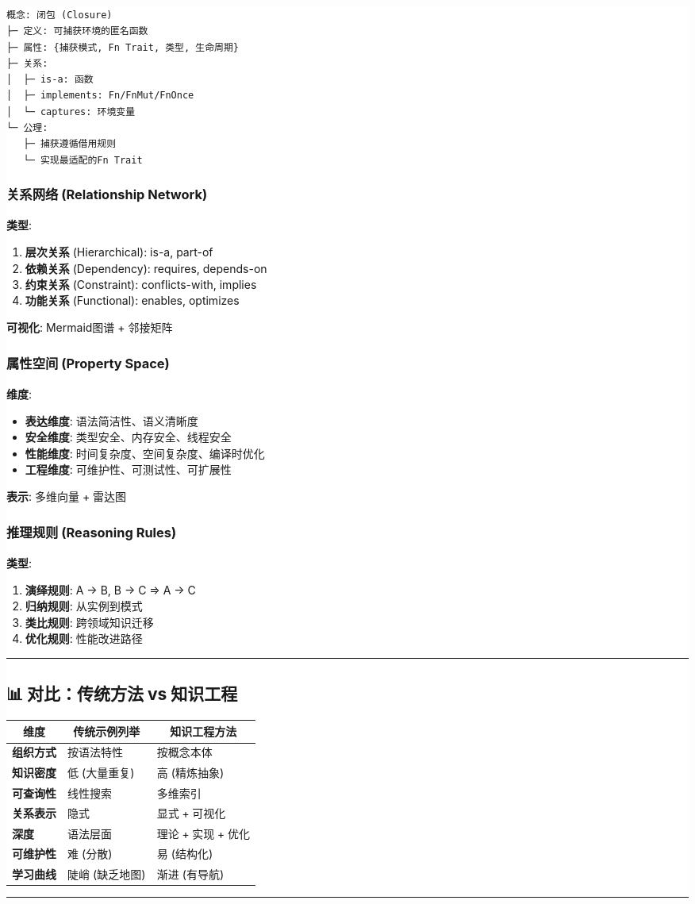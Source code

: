 ```text
概念: 闭包 (Closure)
├─ 定义: 可捕获环境的匿名函数
├─ 属性: {捕获模式, Fn Trait, 类型, 生命周期}
├─ 关系: 
│  ├─ is-a: 函数
│  ├─ implements: Fn/FnMut/FnOnce
│  └─ captures: 环境变量
└─ 公理:
   ├─ 捕获遵循借用规则
   └─ 实现最适配的Fn Trait
```

### 关系网络 (Relationship Network)

**类型**:

1. **层次关系** (Hierarchical): is-a, part-of
2. **依赖关系** (Dependency): requires, depends-on
3. **约束关系** (Constraint): conflicts-with, implies
4. **功能关系** (Functional): enables, optimizes

**可视化**: Mermaid图谱 + 邻接矩阵

### 属性空间 (Property Space)

**维度**:

- **表达维度**: 语法简洁性、语义清晰度
- **安全维度**: 类型安全、内存安全、线程安全
- **性能维度**: 时间复杂度、空间复杂度、编译时优化
- **工程维度**: 可维护性、可测试性、可扩展性

**表示**: 多维向量 + 雷达图

### 推理规则 (Reasoning Rules)

**类型**:

1. **演绎规则**: A → B, B → C ⇒ A → C
2. **归纳规则**: 从实例到模式
3. **类比规则**: 跨领域知识迁移
4. **优化规则**: 性能改进路径

---

## 📊 对比：传统方法 vs 知识工程

| 维度 | 传统示例列举 | 知识工程方法 |
|------|------------|------------|
| **组织方式** | 按语法特性 | 按概念本体 |
| **知识密度** | 低 (大量重复) | 高 (精炼抽象) |
| **可查询性** | 线性搜索 | 多维索引 |
| **关系表示** | 隐式 | 显式 + 可视化 |
| **深度** | 语法层面 | 理论 + 实现 + 优化 |
| **可维护性** | 难 (分散) | 易 (结构化) |
| **学习曲线** | 陡峭 (缺乏地图) | 渐进 (有导航) |

---